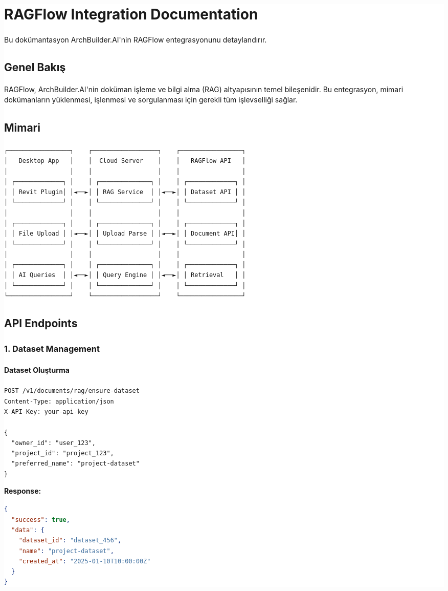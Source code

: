 # RAGFlow Integration Documentation

Bu dokümantasyon ArchBuilder.AI'nin RAGFlow entegrasyonunu detaylandırır.

## Genel Bakış

RAGFlow, ArchBuilder.AI'nin doküman işleme ve bilgi alma (RAG) altyapısının temel bileşenidir. Bu entegrasyon, mimari dokümanların yüklenmesi, işlenmesi ve sorgulanması için gerekli tüm işlevselliği sağlar.

## Mimari

```
┌─────────────────┐    ┌──────────────────┐    ┌─────────────────┐
│   Desktop App   │    │  Cloud Server    │    │   RAGFlow API   │
│                 │    │                  │    │                 │
│ ┌─────────────┐ │    │ ┌──────────────┐ │    │ ┌─────────────┐ │
│ │ Revit Plugin│ │◄──►│ │ RAG Service  │ │◄──►│ │ Dataset API │ │
│ └─────────────┘ │    │ └──────────────┘ │    │ └─────────────┘ │
│                 │    │                  │    │                 │
│ ┌─────────────┐ │    │ ┌──────────────┐ │    │ ┌─────────────┐ │
│ │ File Upload │ │◄──►│ │ Upload Parse │ │◄──►│ │ Document API│ │
│ └─────────────┘ │    │ └──────────────┘ │    │ └─────────────┘ │
│                 │    │                  │    │                 │
│ ┌─────────────┐ │    │ ┌──────────────┐ │    │ ┌─────────────┐ │
│ │ AI Queries  │ │◄──►│ │ Query Engine │ │◄──►│ │ Retrieval   │ │
│ └─────────────┘ │    │ └──────────────┘ │    │ └─────────────┘ │
└─────────────────┘    └──────────────────┘    └─────────────────┘
```

## API Endpoints

### 1. Dataset Management

#### Dataset Oluşturma
```http
POST /v1/documents/rag/ensure-dataset
Content-Type: application/json
X-API-Key: your-api-key

{
  "owner_id": "user_123",
  "project_id": "project_123", 
  "preferred_name": "project-dataset"
}
```

**Response:**
```json
{
  "success": true,
  "data": {
    "dataset_id": "dataset_456",
    "name": "project-dataset",
    "created_at": "2025-01-10T10:00:00Z"
  }
}
```
